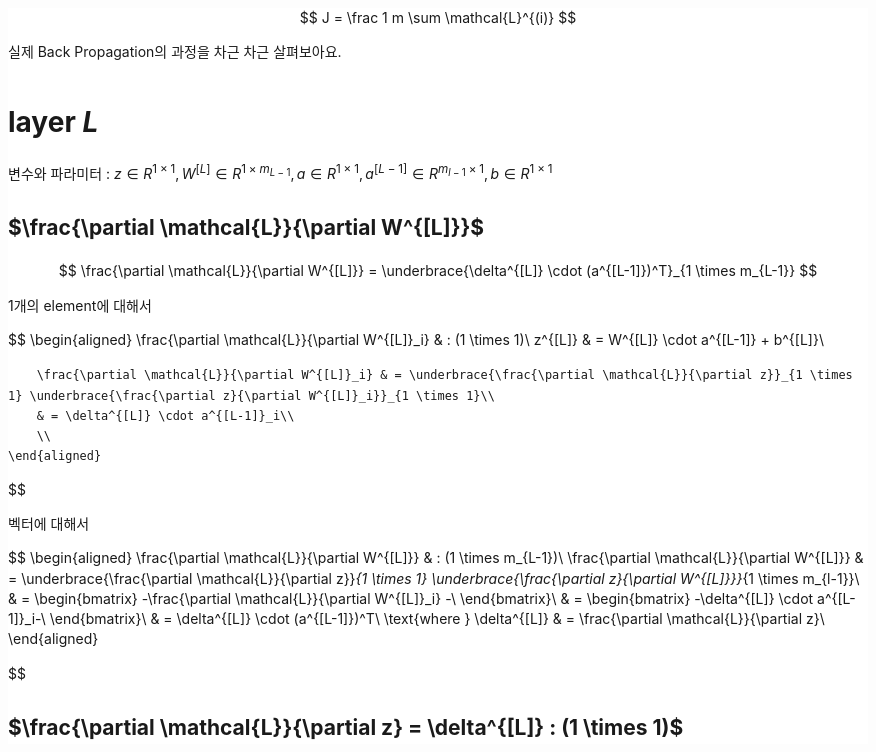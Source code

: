 $$
J = \frac 1 m \sum \mathcal{L}^{(i)}
$$

실제 Back Propagation의 과정을 차근 차근 살펴보아요.

# layer $L$ 
변수와 파라미터 : $z \in R^{1 \times 1}, W^{[L]} \in R^{1 \times m_{L-1}}, a \in R^{1 \times 1}, a^{[L-1]} \in R^{m_{l-1} \times 1}, b \in R^{1 \times 1}$

## $\frac{\partial \mathcal{L}}{\partial W^{[L]}}$

$$
\frac{\partial \mathcal{L}}{\partial W^{[L]}} = \underbrace{\delta^{[L]} \cdot (a^{[L-1]})^T}_{1 \times m_{L-1}}
$$

1개의 element에 대해서

$$
    \begin{aligned}
        \frac{\partial \mathcal{L}}{\partial W^{[L]}_i} & : (1 \times 1)\\
        z^{[L]} & = W^{[L]} \cdot a^{[L-1]} + b^{[L]}\\

        \frac{\partial \mathcal{L}}{\partial W^{[L]}_i} & = \underbrace{\frac{\partial \mathcal{L}}{\partial z}}_{1 \times 1} \underbrace{\frac{\partial z}{\partial W^{[L]}_i}}_{1 \times 1}\\
        & = \delta^{[L]} \cdot a^{[L-1]}_i\\
        \\
    \end{aligned}

$$

벡터에 대해서

$$
    \begin{aligned}
        \frac{\partial \mathcal{L}}{\partial W^{[L]}} & : (1 \times m_{L-1})\\
        \frac{\partial \mathcal{L}}{\partial W^{[L]}} & = \underbrace{\frac{\partial \mathcal{L}}{\partial z}}_{1 \times 1} \underbrace{\frac{\partial z}{\partial W^{[L]}}}_{1 \times m_{l-1}}\\
        & = \begin{bmatrix}
            -\frac{\partial \mathcal{L}}{\partial W^{[L]}_i} -\\
        \end{bmatrix}\\
        & = \begin{bmatrix}
            -\delta^{[L]} \cdot a^{[L-1]}_i-\\
        \end{bmatrix}\\
        & = \delta^{[L]} \cdot (a^{[L-1]})^T\\
        \text{where } \delta^{[L]} & = \frac{\partial \mathcal{L}}{\partial z}\\
    \end{aligned}

$$

## $\frac{\partial \mathcal{L}}{\partial z} = \delta^{[L]} : (1 \times 1)$
